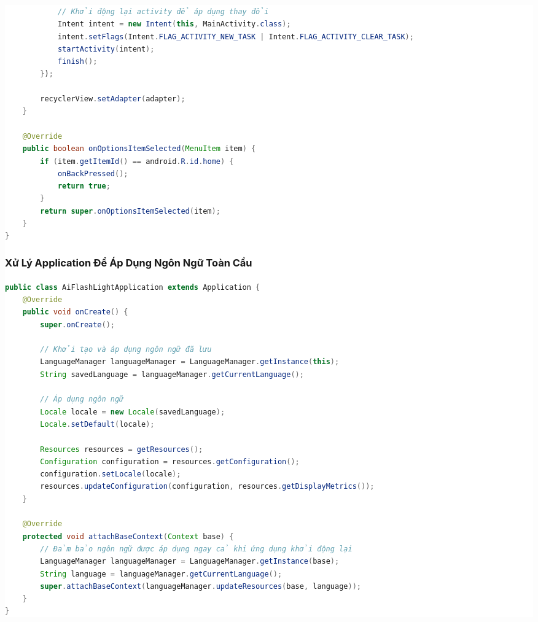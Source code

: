```java
            // Khởi động lại activity để áp dụng thay đổi
            Intent intent = new Intent(this, MainActivity.class);
            intent.setFlags(Intent.FLAG_ACTIVITY_NEW_TASK | Intent.FLAG_ACTIVITY_CLEAR_TASK);
            startActivity(intent);
            finish();
        });
        
        recyclerView.setAdapter(adapter);
    }

    @Override
    public boolean onOptionsItemSelected(MenuItem item) {
        if (item.getItemId() == android.R.id.home) {
            onBackPressed();
            return true;
        }
        return super.onOptionsItemSelected(item);
    }
}
```

### Xử Lý Application Để Áp Dụng Ngôn Ngữ Toàn Cầu

```java
public class AiFlashLightApplication extends Application {
    @Override
    public void onCreate() {
        super.onCreate();
        
        // Khởi tạo và áp dụng ngôn ngữ đã lưu
        LanguageManager languageManager = LanguageManager.getInstance(this);
        String savedLanguage = languageManager.getCurrentLanguage();
        
        // Áp dụng ngôn ngữ
        Locale locale = new Locale(savedLanguage);
        Locale.setDefault(locale);
        
        Resources resources = getResources();
        Configuration configuration = resources.getConfiguration();
        configuration.setLocale(locale);
        resources.updateConfiguration(configuration, resources.getDisplayMetrics());
    }

    @Override
    protected void attachBaseContext(Context base) {
        // Đảm bảo ngôn ngữ được áp dụng ngay cả khi ứng dụng khởi động lại
        LanguageManager languageManager = LanguageManager.getInstance(base);
        String language = languageManager.getCurrentLanguage();
        super.attachBaseContext(languageManager.updateResources(base, language));
    }
}
```
